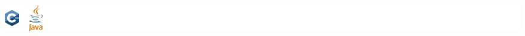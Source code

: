 <img src="https://github.com/AnasImloul/Leetcode-Solutions/blob/main/icons/c%2B%2B.svg" width="24px" align="center"/></a>&nbsp;&nbsp;&nbsp;&nbsp;<a href="./Fair%20Candy%20Swap/Fair%20Candy%20Swap.java"><img src="https://github.com/AnasImloul/Leetcode-Solutions/blob/main/icons/java.svg" width="24px" align="center"/>
